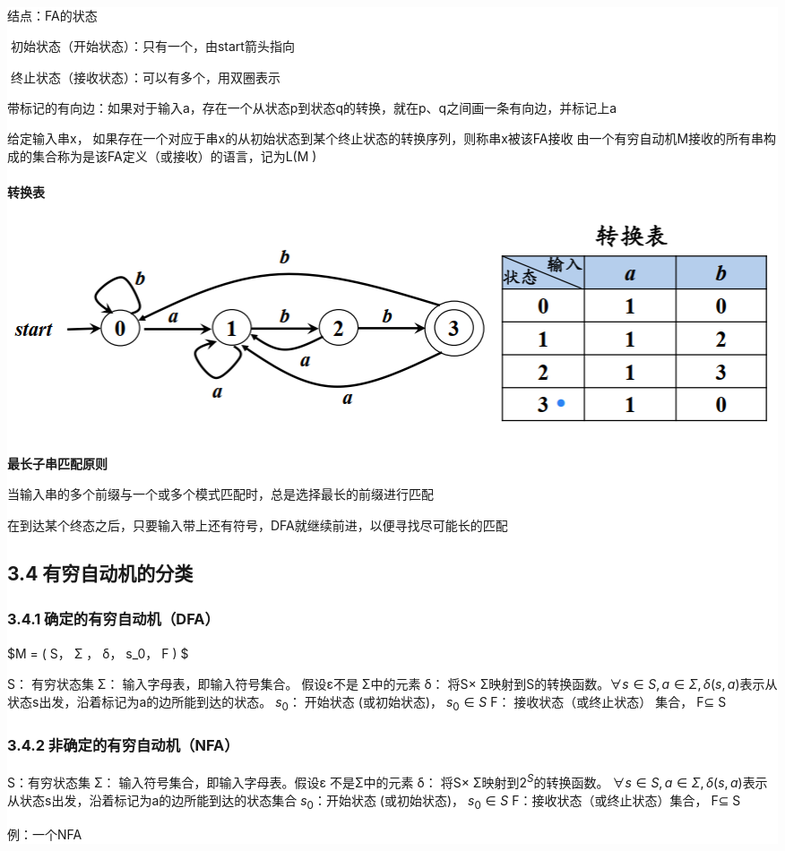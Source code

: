 结点：FA的状态

​	初始状态（开始状态）：只有一个，由start箭头指向

​	终止状态（接收状态）：可以有多个，用双圈表示

带标记的有向边：如果对于输入a，存在一个从状态p到状态q的转换，就在p、q之间画一条有向边，并标记上a

给定输入串x， 如果存在一个对应于串x的从初始状态到某个终止状态的转换序列，则称串x被该FA接收
由一个有穷自动机M接收的所有串构成的集合称为是该FA定义（或接收）的语言，记为L(M )  

#### 转换表

![image-20220325154945909](编译原理.assets/image-20220325154945909.png)

**最长子串匹配原则**  

当输入串的多个前缀与一个或多个模式匹配时，总是选择最长的前缀进行匹配

在到达某个终态之后，只要输入带上还有符号，DFA就继续前进，以便寻找尽可能长的匹配  

## 3.4 有穷自动机的分类

### 3.4.1 确定的有穷自动机（DFA）

$M = ( S， Σ ， δ， s_0， F )  $

S： 有穷状态集
Σ： 输入字母表，即输入符号集合。 假设ε不是 Σ中的元素
δ： 将S× Σ映射到S的转换函数。$\forall s∈ S, a∈ Σ, δ(s,a)$表示从状态s出发，沿着标记为a的边所能到达的状态。
$s_0$： 开始状态 (或初始状态)， $s_0∈ S$
F： 接收状态（或终止状态） 集合， F⊆ S  

### 3.4.2 非确定的有穷自动机（NFA）

S：有穷状态集
Σ： 输入符号集合，即输入字母表。假设ε 不是Σ中的元素
δ： 将S× Σ映射到$2^S$的转换函数。 $\forall s∈ S, a∈ Σ, δ(s,a)$表示从状态s出发，沿着标记为a的边所能到达的状态集合
$s_0$：开始状态 (或初始状态)， $s_0∈ S$
F：接收状态（或终止状态）集合， F⊆ S  

例：一个NFA  
